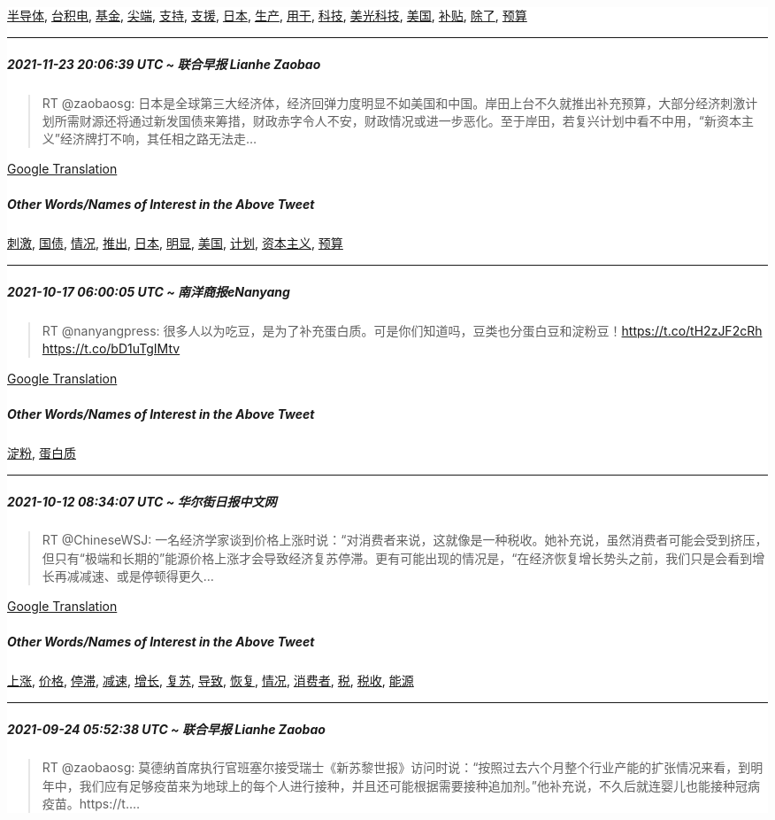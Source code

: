 [半导体](半导体.md), [台积电](台积电.md), [基金](基金.md), [尖端](尖端.md), [支持](支持.md), [支援](支援.md), [日本](日本.md), [生产](生产.md), [用于](用于.md), [科技](科技.md), [美光科技](美光科技.md), [美国](美国.md), [补贴](补贴.md), [除了](除了.md), [预算](预算.md)
___
##### 2021-11-23 20:06:39 UTC ~ 联合早报 Lianhe Zaobao
> RT @zaobaosg: 日本是全球第三大经济体，经济回弹力度明显不如美国和中国。岸田上台不久就推出补充预算，大部分经济刺激计划所需财源还将通过新发国债来筹措，财政赤字令人不安，财政情况或进一步恶化。至于岸田，若复兴计划中看不中用，“新资本主义”经济牌打不响，其任相之路无法走…

[Google Translation](https://translate.google.com/?hi=en&tab=TT&sl=zh-CN&tl=en&op=translate&text=RT+%40zaobaosg%3A+%E6%97%A5%E6%9C%AC%E6%98%AF%E5%85%A8%E7%90%83%E7%AC%AC%E4%B8%89%E5%A4%A7%E7%BB%8F%E6%B5%8E%E4%BD%93%EF%BC%8C%E7%BB%8F%E6%B5%8E%E5%9B%9E%E5%BC%B9%E5%8A%9B%E5%BA%A6%E6%98%8E%E6%98%BE%E4%B8%8D%E5%A6%82%E7%BE%8E%E5%9B%BD%E5%92%8C%E4%B8%AD%E5%9B%BD%E3%80%82%E5%B2%B8%E7%94%B0%E4%B8%8A%E5%8F%B0%E4%B8%8D%E4%B9%85%E5%B0%B1%E6%8E%A8%E5%87%BA%E8%A1%A5%E5%85%85%E9%A2%84%E7%AE%97%EF%BC%8C%E5%A4%A7%E9%83%A8%E5%88%86%E7%BB%8F%E6%B5%8E%E5%88%BA%E6%BF%80%E8%AE%A1%E5%88%92%E6%89%80%E9%9C%80%E8%B4%A2%E6%BA%90%E8%BF%98%E5%B0%86%E9%80%9A%E8%BF%87%E6%96%B0%E5%8F%91%E5%9B%BD%E5%80%BA%E6%9D%A5%E7%AD%B9%E6%8E%AA%EF%BC%8C%E8%B4%A2%E6%94%BF%E8%B5%A4%E5%AD%97%E4%BB%A4%E4%BA%BA%E4%B8%8D%E5%AE%89%EF%BC%8C%E8%B4%A2%E6%94%BF%E6%83%85%E5%86%B5%E6%88%96%E8%BF%9B%E4%B8%80%E6%AD%A5%E6%81%B6%E5%8C%96%E3%80%82%E8%87%B3%E4%BA%8E%E5%B2%B8%E7%94%B0%EF%BC%8C%E8%8B%A5%E5%A4%8D%E5%85%B4%E8%AE%A1%E5%88%92%E4%B8%AD%E7%9C%8B%E4%B8%8D%E4%B8%AD%E7%94%A8%EF%BC%8C%E2%80%9C%E6%96%B0%E8%B5%84%E6%9C%AC%E4%B8%BB%E4%B9%89%E2%80%9D%E7%BB%8F%E6%B5%8E%E7%89%8C%E6%89%93%E4%B8%8D%E5%93%8D%EF%BC%8C%E5%85%B6%E4%BB%BB%E7%9B%B8%E4%B9%8B%E8%B7%AF%E6%97%A0%E6%B3%95%E8%B5%B0%E2%80%A6)
##### Other Words/Names of Interest in the Above Tweet
[刺激](刺激.md), [国债](国债.md), [情况](情况.md), [推出](推出.md), [日本](日本.md), [明显](明显.md), [美国](美国.md), [计划](计划.md), [资本主义](资本主义.md), [预算](预算.md)
___
##### 2021-10-17 06:00:05 UTC ~ 南洋商报eNanyang
> RT @nanyangpress: 很多人以为吃豆，是为了补充蛋白质。可是你们知道吗，豆类也分蛋白豆和淀粉豆！https://t.co/tH2zJF2cRh https://t.co/bD1uTgIMtv

[Google Translation](https://translate.google.com/?hi=en&tab=TT&sl=zh-CN&tl=en&op=translate&text=RT+%40nanyangpress%3A+%E5%BE%88%E5%A4%9A%E4%BA%BA%E4%BB%A5%E4%B8%BA%E5%90%83%E8%B1%86%EF%BC%8C%E6%98%AF%E4%B8%BA%E4%BA%86%E8%A1%A5%E5%85%85%E8%9B%8B%E7%99%BD%E8%B4%A8%E3%80%82%E5%8F%AF%E6%98%AF%E4%BD%A0%E4%BB%AC%E7%9F%A5%E9%81%93%E5%90%97%EF%BC%8C%E8%B1%86%E7%B1%BB%E4%B9%9F%E5%88%86%E8%9B%8B%E7%99%BD%E8%B1%86%E5%92%8C%E6%B7%80%E7%B2%89%E8%B1%86%EF%BC%81https%3A%2F%2Ft.co%2FtH2zJF2cRh+https%3A%2F%2Ft.co%2FbD1uTgIMtv)
##### Other Words/Names of Interest in the Above Tweet
[淀粉](淀粉.md), [蛋白质](蛋白质.md)
___
##### 2021-10-12 08:34:07 UTC ~ 华尔街日报中文网
> RT @ChineseWSJ: 一名经济学家谈到价格上涨时说：“对消费者来说，这就像是一种税收。她补充说，虽然消费者可能会受到挤压，但只有“极端和长期的”能源价格上涨才会导致经济复苏停滞。更有可能出现的情况是，“在经济恢复增长势头之前，我们只是会看到增长再减减速、或是停顿得更久…

[Google Translation](https://translate.google.com/?hi=en&tab=TT&sl=zh-CN&tl=en&op=translate&text=RT+%40ChineseWSJ%3A+%E4%B8%80%E5%90%8D%E7%BB%8F%E6%B5%8E%E5%AD%A6%E5%AE%B6%E8%B0%88%E5%88%B0%E4%BB%B7%E6%A0%BC%E4%B8%8A%E6%B6%A8%E6%97%B6%E8%AF%B4%EF%BC%9A%E2%80%9C%E5%AF%B9%E6%B6%88%E8%B4%B9%E8%80%85%E6%9D%A5%E8%AF%B4%EF%BC%8C%E8%BF%99%E5%B0%B1%E5%83%8F%E6%98%AF%E4%B8%80%E7%A7%8D%E7%A8%8E%E6%94%B6%E3%80%82%E5%A5%B9%E8%A1%A5%E5%85%85%E8%AF%B4%EF%BC%8C%E8%99%BD%E7%84%B6%E6%B6%88%E8%B4%B9%E8%80%85%E5%8F%AF%E8%83%BD%E4%BC%9A%E5%8F%97%E5%88%B0%E6%8C%A4%E5%8E%8B%EF%BC%8C%E4%BD%86%E5%8F%AA%E6%9C%89%E2%80%9C%E6%9E%81%E7%AB%AF%E5%92%8C%E9%95%BF%E6%9C%9F%E7%9A%84%E2%80%9D%E8%83%BD%E6%BA%90%E4%BB%B7%E6%A0%BC%E4%B8%8A%E6%B6%A8%E6%89%8D%E4%BC%9A%E5%AF%BC%E8%87%B4%E7%BB%8F%E6%B5%8E%E5%A4%8D%E8%8B%8F%E5%81%9C%E6%BB%9E%E3%80%82%E6%9B%B4%E6%9C%89%E5%8F%AF%E8%83%BD%E5%87%BA%E7%8E%B0%E7%9A%84%E6%83%85%E5%86%B5%E6%98%AF%EF%BC%8C%E2%80%9C%E5%9C%A8%E7%BB%8F%E6%B5%8E%E6%81%A2%E5%A4%8D%E5%A2%9E%E9%95%BF%E5%8A%BF%E5%A4%B4%E4%B9%8B%E5%89%8D%EF%BC%8C%E6%88%91%E4%BB%AC%E5%8F%AA%E6%98%AF%E4%BC%9A%E7%9C%8B%E5%88%B0%E5%A2%9E%E9%95%BF%E5%86%8D%E5%87%8F%E5%87%8F%E9%80%9F%E3%80%81%E6%88%96%E6%98%AF%E5%81%9C%E9%A1%BF%E5%BE%97%E6%9B%B4%E4%B9%85%E2%80%A6)
##### Other Words/Names of Interest in the Above Tweet
[上涨](上涨.md), [价格](价格.md), [停滞](停滞.md), [减速](减速.md), [增长](增长.md), [复苏](复苏.md), [导致](导致.md), [恢复](恢复.md), [情况](情况.md), [消费者](消费者.md), [税](税.md), [税收](税收.md), [能源](能源.md)
___
##### 2021-09-24 05:52:38 UTC ~ 联合早报 Lianhe Zaobao
> RT @zaobaosg: 莫德纳首席执行官班塞尔接受瑞士《新苏黎世报》访问时说：“按照过去六个月整个行业产能的扩张情况来看，到明年中，我们应有足够疫苗来为地球上的每个人进行接种，并且还可能根据需要接种追加剂。”他补充说，不久后就连婴儿也能接种冠病疫苗。https://t.…